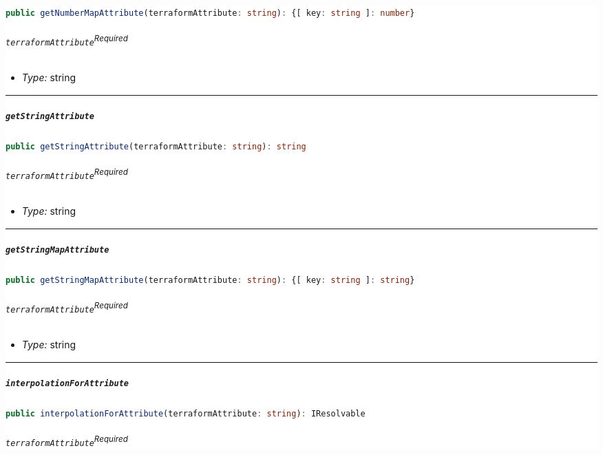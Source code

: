 ```typescript
public getNumberMapAttribute(terraformAttribute: string): {[ key: string ]: number}
```

###### `terraformAttribute`<sup>Required</sup> <a name="terraformAttribute" id="@cdktf/aws-cdk.dataAwsServicecatalogPortfolio.DataAwsServicecatalogPortfolio.getNumberMapAttribute.parameter.terraformAttribute"></a>

- *Type:* string

---

##### `getStringAttribute` <a name="getStringAttribute" id="@cdktf/aws-cdk.dataAwsServicecatalogPortfolio.DataAwsServicecatalogPortfolio.getStringAttribute"></a>

```typescript
public getStringAttribute(terraformAttribute: string): string
```

###### `terraformAttribute`<sup>Required</sup> <a name="terraformAttribute" id="@cdktf/aws-cdk.dataAwsServicecatalogPortfolio.DataAwsServicecatalogPortfolio.getStringAttribute.parameter.terraformAttribute"></a>

- *Type:* string

---

##### `getStringMapAttribute` <a name="getStringMapAttribute" id="@cdktf/aws-cdk.dataAwsServicecatalogPortfolio.DataAwsServicecatalogPortfolio.getStringMapAttribute"></a>

```typescript
public getStringMapAttribute(terraformAttribute: string): {[ key: string ]: string}
```

###### `terraformAttribute`<sup>Required</sup> <a name="terraformAttribute" id="@cdktf/aws-cdk.dataAwsServicecatalogPortfolio.DataAwsServicecatalogPortfolio.getStringMapAttribute.parameter.terraformAttribute"></a>

- *Type:* string

---

##### `interpolationForAttribute` <a name="interpolationForAttribute" id="@cdktf/aws-cdk.dataAwsServicecatalogPortfolio.DataAwsServicecatalogPortfolio.interpolationForAttribute"></a>

```typescript
public interpolationForAttribute(terraformAttribute: string): IResolvable
```

###### `terraformAttribute`<sup>Required</sup> <a name="terraformAttribute" id="@cdktf/aws-cdk.dataAwsServicecatalogPortfolio.DataAwsServicecatalogPortfolio.interpolationForAttribute.parameter.terraformAttribute"></a>
